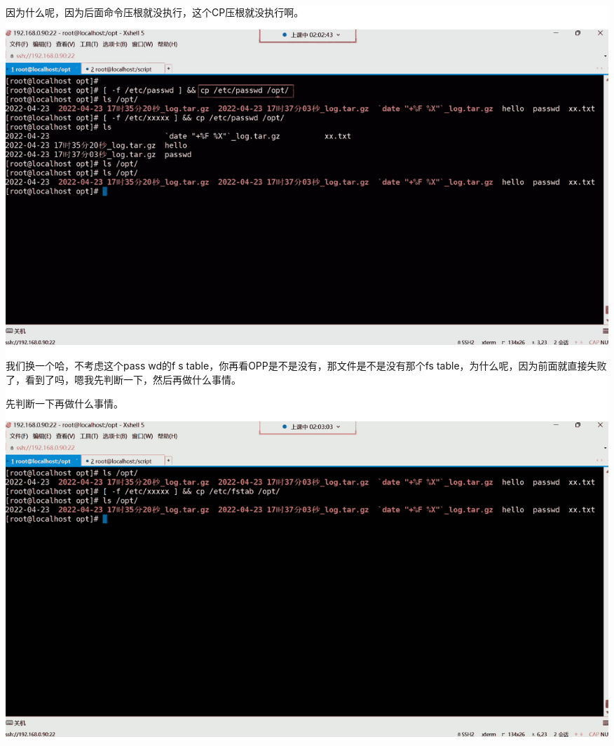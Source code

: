 因为什么呢，因为后面命令压根就没执行，这个CP压根就没执行啊。

![](img/5714ad04bf83893093b7a12aacb091dc_101.png)

我们换一个哈，不考虑这个pass wd的f s table，你再看OPP是不是没有，那文件是不是没有那个fs table，为什么呢，因为前面就直接失败了，看到了吗，嗯我先判断一下，然后再做什么事情。

先判断一下再做什么事情。

![](img/5714ad04bf83893093b7a12aacb091dc_103.png)

